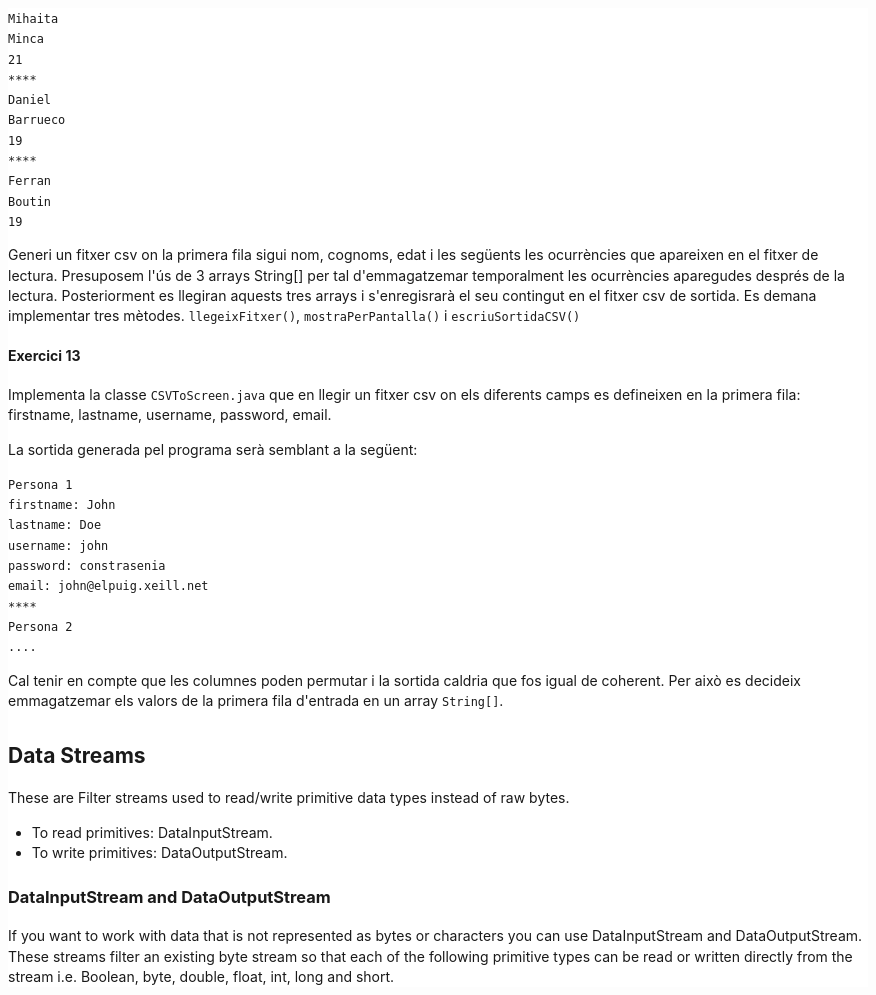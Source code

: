 ```console
Mihaita
Minca
21
****
Daniel
Barrueco
19
****
Ferran
Boutin
19
```

Generi un fitxer csv on la primera fila sigui nom, cognoms, edat i les següents les ocurrències que apareixen en el fitxer de lectura. Presuposem l'ús de 3 arrays String[] per tal d'emmagatzemar temporalment les ocurrències aparegudes després de la lectura. Posteriorment es llegiran aquests tres arrays i s'enregisrarà el seu contingut en el fitxer csv de sortida. Es demana implementar tres mètodes. `llegeixFitxer()`, `mostraPerPantalla()` i `escriuSortidaCSV()`

#### Exercici 13
Implementa la classe `CSVToScreen.java` que en llegir un fitxer csv on els diferents camps es defineixen en la primera fila: firstname, lastname, username, password, email.

La sortida generada pel programa serà semblant a la següent:

```console
Persona 1
firstname: John
lastname: Doe
username: john
password: constrasenia
email: john@elpuig.xeill.net
****
Persona 2
....
```

Cal tenir en compte que les columnes poden permutar i la sortida caldria que fos igual de coherent. Per això es decideix emmagatzemar els valors de la primera fila d'entrada en un array `String[]`.

## Data Streams

These are Filter streams used to read/write primitive data types instead of raw bytes.

* To read primitives: DataInputStream.
* To write primitives: DataOutputStream.

### DataInputStream and DataOutputStream

If you want to work with data that is not represented as bytes or characters you can use DataInputStream and DataOutputStream. These streams filter an existing byte stream so that each of the following primitive types can be read or written directly from the stream i.e. Boolean, byte, double, float, int, long and short.
